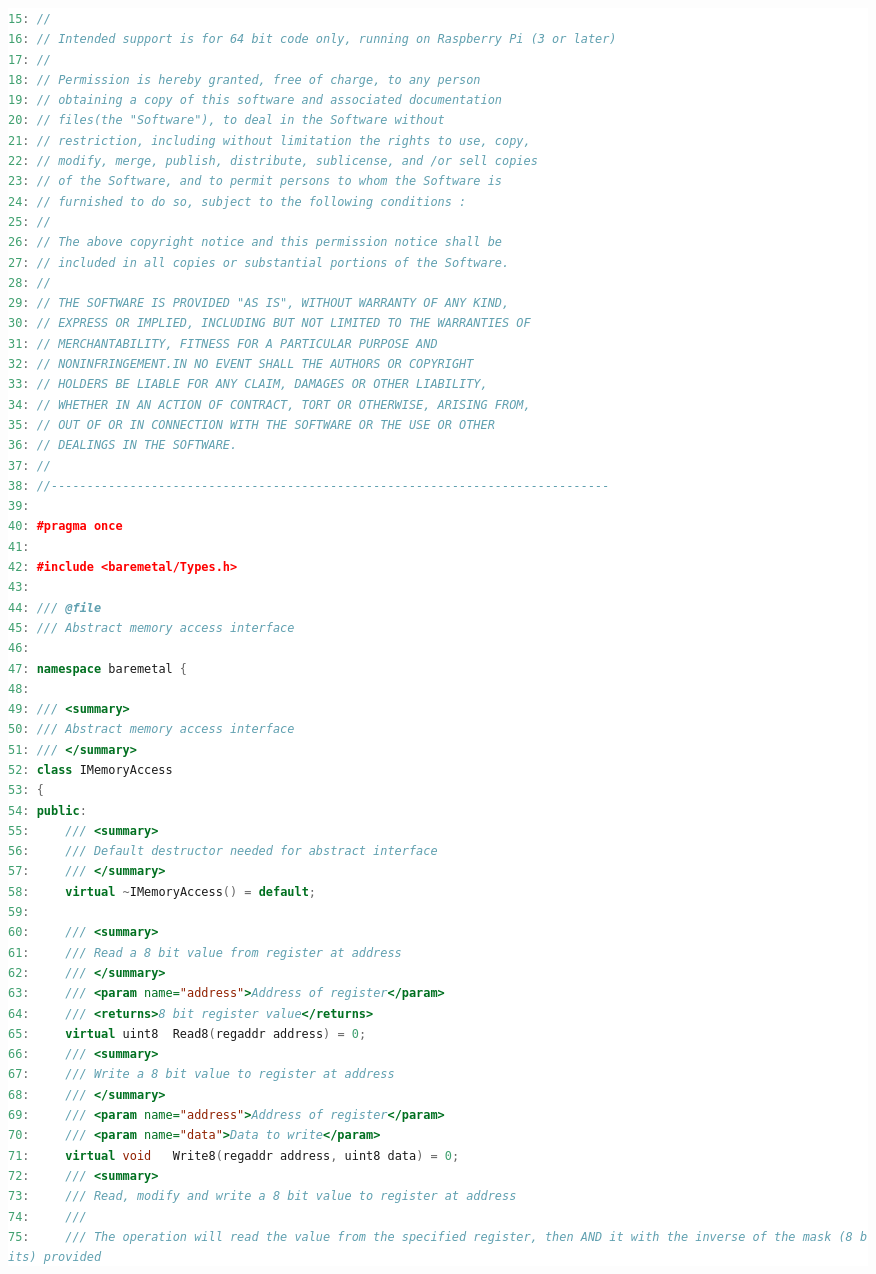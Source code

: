```cpp
15: //
16: // Intended support is for 64 bit code only, running on Raspberry Pi (3 or later)
17: //
18: // Permission is hereby granted, free of charge, to any person
19: // obtaining a copy of this software and associated documentation
20: // files(the "Software"), to deal in the Software without
21: // restriction, including without limitation the rights to use, copy,
22: // modify, merge, publish, distribute, sublicense, and /or sell copies
23: // of the Software, and to permit persons to whom the Software is
24: // furnished to do so, subject to the following conditions :
25: //
26: // The above copyright notice and this permission notice shall be
27: // included in all copies or substantial portions of the Software.
28: //
29: // THE SOFTWARE IS PROVIDED "AS IS", WITHOUT WARRANTY OF ANY KIND,
30: // EXPRESS OR IMPLIED, INCLUDING BUT NOT LIMITED TO THE WARRANTIES OF
31: // MERCHANTABILITY, FITNESS FOR A PARTICULAR PURPOSE AND
32: // NONINFRINGEMENT.IN NO EVENT SHALL THE AUTHORS OR COPYRIGHT
33: // HOLDERS BE LIABLE FOR ANY CLAIM, DAMAGES OR OTHER LIABILITY,
34: // WHETHER IN AN ACTION OF CONTRACT, TORT OR OTHERWISE, ARISING FROM,
35: // OUT OF OR IN CONNECTION WITH THE SOFTWARE OR THE USE OR OTHER
36: // DEALINGS IN THE SOFTWARE.
37: //
38: //------------------------------------------------------------------------------
39: 
40: #pragma once
41: 
42: #include <baremetal/Types.h>
43: 
44: /// @file
45: /// Abstract memory access interface
46: 
47: namespace baremetal {
48: 
49: /// <summary>
50: /// Abstract memory access interface
51: /// </summary>
52: class IMemoryAccess
53: {
54: public:
55:     /// <summary>
56:     /// Default destructor needed for abstract interface
57:     /// </summary>
58:     virtual ~IMemoryAccess() = default;
59: 
60:     /// <summary>
61:     /// Read a 8 bit value from register at address
62:     /// </summary>
63:     /// <param name="address">Address of register</param>
64:     /// <returns>8 bit register value</returns>
65:     virtual uint8  Read8(regaddr address) = 0;
66:     /// <summary>
67:     /// Write a 8 bit value to register at address
68:     /// </summary>
69:     /// <param name="address">Address of register</param>
70:     /// <param name="data">Data to write</param>
71:     virtual void   Write8(regaddr address, uint8 data) = 0;
72:     /// <summary>
73:     /// Read, modify and write a 8 bit value to register at address
74:     /// 
75:     /// The operation will read the value from the specified register, then AND it with the inverse of the mask (8 bits) provided
```